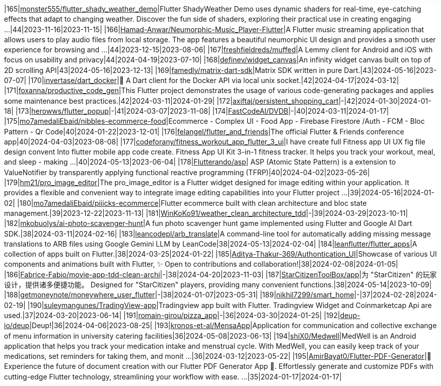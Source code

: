|165|[monster555/flutter_shady_weather_demo](https://github.com/monster555/flutter_shady_weather_demo)|Flutter ShadyWeather Demo uses dynamic shaders for real-time, eye-catching effects that adapt to changing weather. Discover the fun side of shaders, exploring their practical use in creating engaging  ...|44|2023-11-16|2023-11-15|
|166|[Hamad-Anwar/Neumorphic-Music_Player-Flutter](https://github.com/Hamad-Anwar/Neumorphic-Music_Player-Flutter)|A Flutter music streaming application that allows users to play audio files from local storage. The app features a beautiful neumorphic UI design and provides a smooth user experience for browsing and ...|44|2023-12-15|2023-08-06|
|167|[freshfieldreds/muffed](https://github.com/freshfieldreds/muffed)|A Lemmy client for Android and iOS with focus on usability and privacy|44|2024-04-19|2023-07-10|
|168|[definev/widget_canvas](https://github.com/definev/widget_canvas)|An infinity widget canvas built on top of 2D scrolling API|43|2024-05-16|2023-12-13|
|169|[famedly/matrix-dart-sdk](https://github.com/famedly/matrix-dart-sdk)|Matrix SDK written in pure Dart.|43|2024-05-16|2023-07-07|
|170|[invertase/dart_docker](https://github.com/invertase/dart_docker)|🐋 A Dart client for the Docker API via local unix socket.|42|2024-04-17|2024-03-12|
|171|[foxanna/productive_code_gen](https://github.com/foxanna/productive_code_gen)|This Flutter project demonstrates the usage of various code-generating packages and applies some maintenance best practices.|42|2024-03-11|2024-01-29|
|172|[axiftaj/persistent_shopping_cart](https://github.com/axiftaj/persistent_shopping_cart)|-|42|2024-01-30|2024-01-18|
|173|[herowws/flutter_popup](https://github.com/herowws/flutter_popup)|-|41|2024-03-07|2023-11-08|
|174|[FastCodeAI/DVDB](https://github.com/FastCodeAI/DVDB)|-|40|2024-03-11|2024-01-17|
|175|[mo7amedaliEbaid/nibbles-ecommerce-food](https://github.com/mo7amedaliEbaid/nibbles-ecommerce-food)|Ecommerce - Complex UI - Food App - Firebase Firestore /Auth -  FCM  - Bloc Pattern - Qr Code|40|2024-01-22|2023-12-01|
|176|[felangel/flutter_and_friends](https://github.com/felangel/flutter_and_friends)|The official Flutter & Friends conference app|40|2024-04-03|2023-08-08|
|177|[codeforany/fitness_workout_app_flutter_3_ui](https://github.com/codeforany/fitness_workout_app_flutter_3_ui)|I have create full  Fitness  app UI UX fig file design convent Into flutter mobile app code create. Fitness App UI Kit 3-in-1 fitness tracker. It helps you track your workout, meal, and sleep - making ...|40|2024-05-13|2023-06-04|
|178|[Flutterando/asp](https://github.com/Flutterando/asp)| ASP (Atomic State Pattern) is a extension to ValueNotifier by transparently applying functional reactive programming (TFRP)|40|2024-04-02|2023-05-26|
|179|[hm21/pro_image_editor](https://github.com/hm21/pro_image_editor)|The pro_image_editor is a Flutter widget designed for image editing within your application. It provides a flexible and convenient way to integrate image editing capabilities into your Flutter project ...|39|2024-05-16|2024-01-02|
|180|[mo7amedaliEbaid/piiicks-ecommerce](https://github.com/mo7amedaliEbaid/piiicks-ecommerce)|Flutter ecommerce built with clean architecture and bloc state management.|39|2023-12-22|2023-11-13|
|181|[WinKoKo91/weather_clean_architecture_tdd](https://github.com/WinKoKo91/weather_clean_architecture_tdd)|-|39|2024-03-29|2023-10-11|
|182|[mkobuolys/ai-photo-scavenger-hunt](https://github.com/mkobuolys/ai-photo-scavenger-hunt)|A fun photo scavenger hunt game implemented using Flutter and Google AI Dart SDK.|38|2024-03-11|2024-02-16|
|183|[leancodepl/arb_translate](https://github.com/leancodepl/arb_translate)|A command-line tool for automatically adding missing message translations to ARB files using Google Gemini LLM by LeanCode|38|2024-05-13|2024-02-04|
|184|[leanflutter/flutter_apps](https://github.com/leanflutter/flutter_apps)|A collection of apps built on Flutter.|38|2024-03-25|2024-01-22|
|185|[Aditya-Thakur-369/Authontication_UI](https://github.com/Aditya-Thakur-369/Authontication_UI)|Showcase of various UI components and animations built with Flutter,  ✨ Open to contributions and collaboration!|38|2024-02-08|2024-01-05|
|186|[Fabrice-Fabio/movie-app-tdd-clean-archi](https://github.com/Fabrice-Fabio/movie-app-tdd-clean-archi)|-|38|2024-04-20|2023-11-03|
|187|[StarCitizenToolBox/app](https://github.com/StarCitizenToolBox/app)|为 "StarCitizen" 的玩家设计，提供诸多便捷功能。 Designed for "StarCitizen" players, providing many convenient functions.|38|2024-05-14|2023-10-09|
|188|[getmoneynote/moneywhere_user_flutter](https://github.com/getmoneynote/moneywhere_user_flutter)|-|38|2024-01-07|2023-05-31|
|189|[nikhil7299/smart_home](https://github.com/nikhil7299/smart_home)|-|37|2024-02-28|2024-02-19|
|190|[suleymangunes/TradingView-app](https://github.com/suleymangunes/TradingView-app)|Tradingview app built with Flutter. Tradingview Widget and Coinmarketcap Api are used.|37|2024-03-20|2023-06-14|
|191|[romain-girou/pizza_app](https://github.com/romain-girou/pizza_app)|-|36|2024-03-30|2024-01-25|
|192|[deup-io/deup](https://github.com/deup-io/deup)|Deup!|36|2024-04-06|2023-08-25|
|193|[kronos-et-al/MensaApp](https://github.com/kronos-et-al/MensaApp)|Application for communication and collective exchange of menu information in university catering facilities|36|2024-05-08|2023-06-13|
|194|[shiX0/Medwell](https://github.com/shiX0/Medwell)|MedWell is an Android application that helps you track your medication intake and menstrual cycle. With MedWell, you can easily keep track of your medications, set reminders for taking them, and monit ...|36|2024-03-12|2023-05-22|
|195|[AmirBayat0/Flutter-PDF-Generator](https://github.com/AmirBayat0/Flutter-PDF-Generator)|🚀 Experience the future of document creation with our Flutter PDF Generator App 📄. Effortlessly generate and customize PDFs with cutting-edge Flutter technology, streamlining your workflow with ease.  ...|35|2024-01-17|2024-01-17|